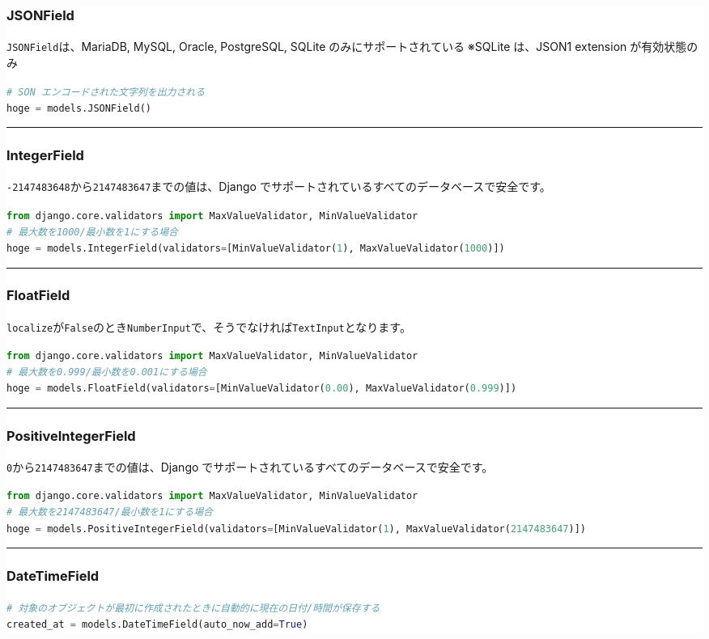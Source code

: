 
### JSONField

`JSONField`は、MariaDB, MySQL, Oracle, PostgreSQL, SQLite のみにサポートされている
※SQLite は、JSON1 extension が有効状態のみ

```python
# SON エンコードされた文字列を出力される
hoge = models.JSONField()
```

---

### IntegerField

`-2147483648`から`2147483647`までの値は、Django でサポートされているすべてのデータベースで安全です。

```python
from django.core.validators import MaxValueValidator, MinValueValidator
# 最大数を1000/最小数を1にする場合
hoge = models.IntegerField(validators=[MinValueValidator(1), MaxValueValidator(1000)])
```

---

### FloatField

`localize`が`False`のとき`NumberInput`で、そうでなければ`TextInput`となります。

```python
from django.core.validators import MaxValueValidator, MinValueValidator
# 最大数を0.999/最小数を0.001にする場合
hoge = models.FloatField(validators=[MinValueValidator(0.00), MaxValueValidator(0.999)])
```

---

### PositiveIntegerField

`0`から`2147483647`までの値は、Django でサポートされているすべてのデータベースで安全です。

```python
from django.core.validators import MaxValueValidator, MinValueValidator
# 最大数を2147483647/最小数を1にする場合
hoge = models.PositiveIntegerField(validators=[MinValueValidator(1), MaxValueValidator(2147483647)])
```

---

### DateTimeField

```python
# 対象のオブジェクトが最初に作成されたときに自動的に現在の日付/時間が保存する
created_at = models.DateTimeField(auto_now_add=True)
```
